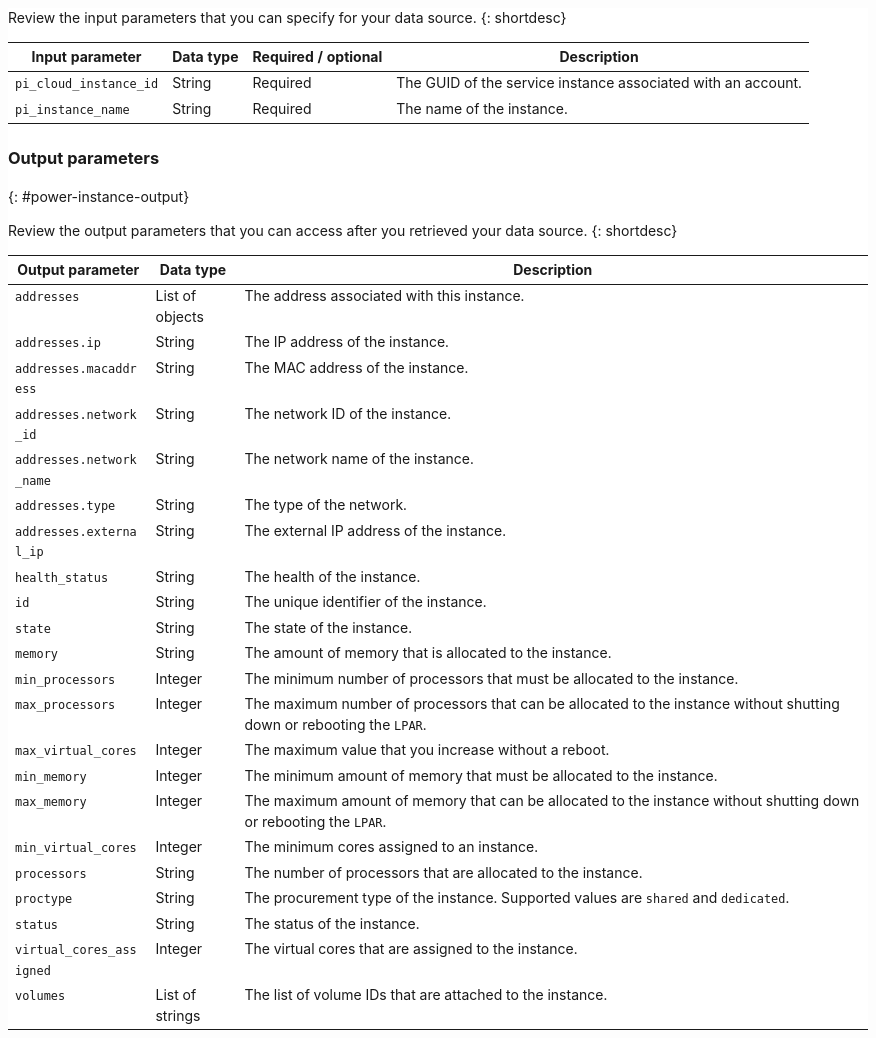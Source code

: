 Review the input parameters that you can specify for your data source. 
{: shortdesc}

| Input parameter | Data type | Required / optional | Description |
| ------------- |-------------| ----- | -------------- |
| `pi_cloud_instance_id` | String | Required | The GUID of the service instance associated with an account. |
| `pi_instance_name` | String | Required | The name of the instance. |


### Output parameters
{: #power-instance-output}

Review the output parameters that you can access after you retrieved your data source. 
{: shortdesc}

| Output parameter | Data type | Description |
| ------------- |-------------| -------------- |
| `addresses` | List of objects | The address associated with this instance. |
| `addresses.ip`|String|The IP address of the instance.|
| `addresses.macaddress`|String| The MAC address of the instance. |
| `addresses.network_id`|String|The network ID of the instance. |
| `addresses.network_name`|String|The network name of the instance. |
| `addresses.type`|String| The type of the network. |
| `addresses.external_ip`|String| The external IP address of the instance.|
|`health_status`|String|The health of the instance.|
| `id` | String | The unique identifier of the instance. |
| `state` | String | The state of the instance.|
| `memory`|String|The amount of memory that is allocated to the instance.|
| `min_processors`|Integer|The minimum number of processors that must be allocated to the instance.| 
| `max_processors`|Integer|The maximum number of processors that can be allocated to the instance without shutting down or rebooting the `LPAR`.|
| `max_virtual_cores` | Integer | The maximum value that you increase without a reboot. |
| `min_memory`|Integer|The minimum amount of memory that must be allocated to the instance.|
| `max_memory`|Integer|The maximum amount of memory that can be allocated to the instance without shutting down or rebooting the `LPAR`.|
| `min_virtual_cores` | Integer |The minimum cores assigned to an instance.|
|`processors`|String|The number of processors that are allocated to the instance.|
|`proctype`|String|The procurement type of the instance. Supported values are `shared` and `dedicated`. |
|`status`|String|The status of the instance.|
| `virtual_cores_assigned` | Integer | The virtual cores that are assigned to the instance. |
|`volumes`|List of strings|The list of volume IDs that are attached to the instance. |
